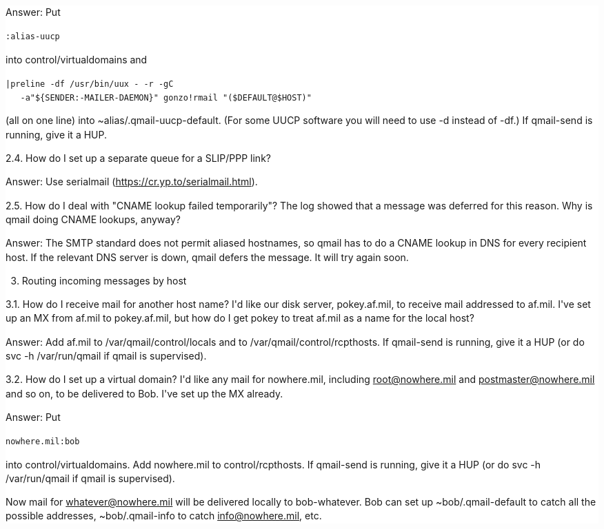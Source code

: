 Answer: Put

   `:alias-uucp`

into control/virtualdomains and

   ```
   |preline -df /usr/bin/uux - -r -gC
      -a"${SENDER:-MAILER-DAEMON}" gonzo!rmail "($DEFAULT@$HOST)"
   ```

(all on one line) into ~alias/.qmail-uucp-default. (For some UUCP
software you will need to use -d instead of -df.) If qmail-send is
running, give it a HUP.


2.4. How do I set up a separate queue for a SLIP/PPP link?

Answer: Use serialmail (<https://cr.yp.to/serialmail.html>).


2.5. How do I deal with "CNAME lookup failed temporarily"? The log
showed that a message was deferred for this reason. Why is qmail doing
CNAME lookups, anyway?

Answer: The SMTP standard does not permit aliased hostnames, so qmail
has to do a CNAME lookup in DNS for every recipient host. If the
relevant DNS server is down, qmail defers the message. It will try again
soon.



3. Routing incoming messages by host


3.1. How do I receive mail for another host name? I'd like our disk
server, pokey.af.mil, to receive mail addressed to af.mil. I've set up
an MX from af.mil to pokey.af.mil, but how do I get pokey to treat
af.mil as a name for the local host?

Answer: Add af.mil to /var/qmail/control/locals and to
/var/qmail/control/rcpthosts. If qmail-send is running, give it a HUP
(or do svc -h /var/run/qmail if qmail is supervised).


3.2. How do I set up a virtual domain? I'd like any mail for
nowhere.mil, including root@nowhere.mil and postmaster@nowhere.mil and
so on, to be delivered to Bob. I've set up the MX already.

Answer: Put

   `nowhere.mil:bob`

into control/virtualdomains. Add nowhere.mil to control/rcpthosts. If
qmail-send is running, give it a HUP (or do svc -h /var/run/qmail if
qmail is supervised).

Now mail for whatever@nowhere.mil will be delivered locally to
bob-whatever. Bob can set up ~bob/.qmail-default to catch all the
possible addresses, ~bob/.qmail-info to catch info@nowhere.mil, etc.


